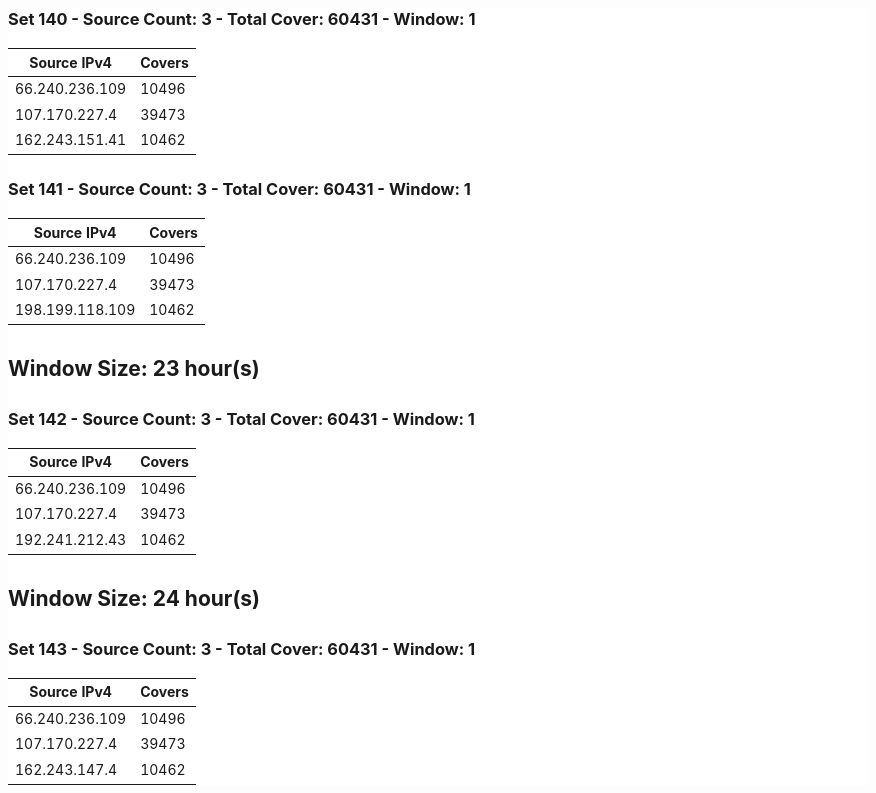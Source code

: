 ### Set 140 - Source Count: 3 - Total Cover: 60431 - Window: 1

| Source IPv4 | Covers |
| --- | --- |
| 66.240.236.109 | 10496 |
| 107.170.227.4 | 39473 |
| 162.243.151.41 | 10462 |

### Set 141 - Source Count: 3 - Total Cover: 60431 - Window: 1

| Source IPv4 | Covers |
| --- | --- |
| 66.240.236.109 | 10496 |
| 107.170.227.4 | 39473 |
| 198.199.118.109 | 10462 |

## Window Size: 23 hour(s)

### Set 142 - Source Count: 3 - Total Cover: 60431 - Window: 1

| Source IPv4 | Covers |
| --- | --- |
| 66.240.236.109 | 10496 |
| 107.170.227.4 | 39473 |
| 192.241.212.43 | 10462 |

## Window Size: 24 hour(s)

### Set 143 - Source Count: 3 - Total Cover: 60431 - Window: 1

| Source IPv4 | Covers |
| --- | --- |
| 66.240.236.109 | 10496 |
| 107.170.227.4 | 39473 |
| 162.243.147.4 | 10462 |